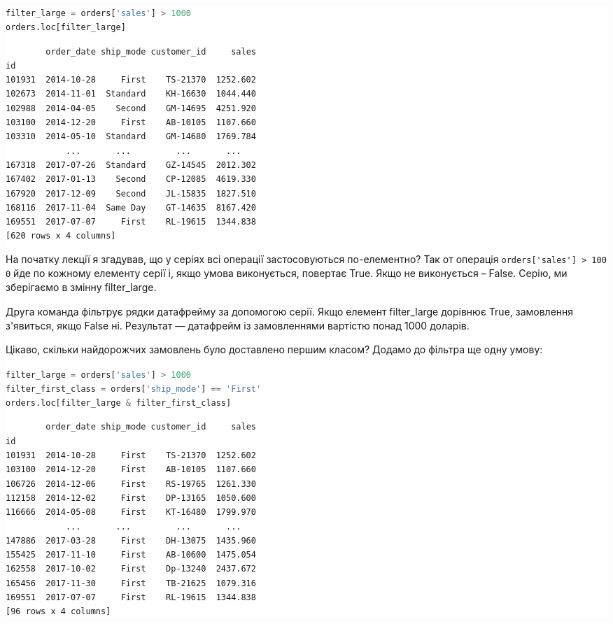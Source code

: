 ```python
filter_large = orders['sales'] > 1000
orders.loc[filter_large]
```

```
        order_date ship_mode customer_id     sales
id                                                
101931  2014-10-28     First    TS-21370  1252.602
102673  2014-11-01  Standard    KH-16630  1044.440
102988  2014-04-05    Second    GM-14695  4251.920
103100  2014-12-20     First    AB-10105  1107.660
103310  2014-05-10  Standard    GM-14680  1769.784
            ...       ...         ...       ...
167318  2017-07-26  Standard    GZ-14545  2012.302
167402  2017-01-13    Second    CP-12085  4619.330
167920  2017-12-09    Second    JL-15835  1827.510
168116  2017-11-04  Same Day    GT-14635  8167.420
169551  2017-07-07     First    RL-19615  1344.838
[620 rows x 4 columns]
```

На початку лекції я згадував, що у серіях всі операції застосовуються по-елементно?
Так от операція `orders['sales'] > 1000` йде по кожному елементу серії і, якщо умова виконується, повертає True. Якщо не виконується – False.
Серію, ми зберігаємо в змінну filter_large.

Друга команда фільтрує рядки датафрейму за допомогою серії. Якщо елемент filter_large дорівнює True, замовлення з'явиться, якщо False ні. Результат — датафрейм із замовленнями вартістю понад 1000 доларів.

Цікаво, скільки найдорожчих замовлень було доставлено першим класом?
Додамо до фільтра ще одну умову:

```python
filter_large = orders['sales'] > 1000
filter_first_class = orders['ship_mode'] == 'First'
orders.loc[filter_large & filter_first_class]
```

```
        order_date ship_mode customer_id     sales
id                                                
101931  2014-10-28     First    TS-21370  1252.602
103100  2014-12-20     First    AB-10105  1107.660
106726  2014-12-06     First    RS-19765  1261.330
112158  2014-12-02     First    DP-13165  1050.600
116666  2014-05-08     First    KT-16480  1799.970
            ...       ...         ...       ...
147886  2017-03-28     First    DH-13075  1435.960
155425  2017-11-10     First    AB-10600  1475.054
162558  2017-10-02     First    Dp-13240  2437.672
165456  2017-11-30     First    TB-21625  1079.316
169551  2017-07-07     First    RL-19615  1344.838
[96 rows x 4 columns]
```
